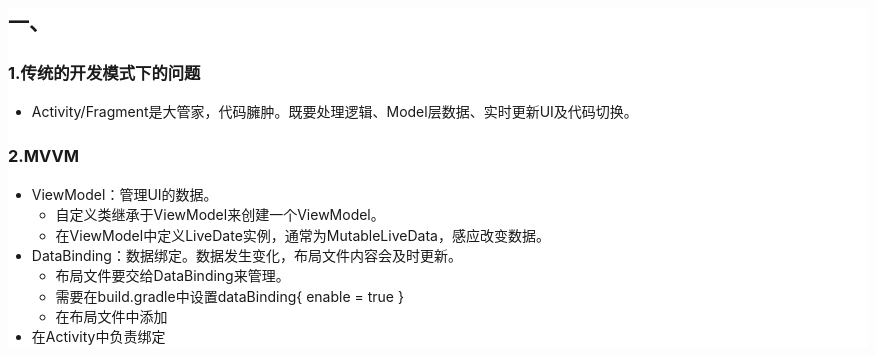 ## 一、

### 1.传统的开发模式下的问题

* Activity/Fragment是大管家，代码臃肿。既要处理逻辑、Model层数据、实时更新UI及代码切换。

### 2.MVVM

* ViewModel：管理UI的数据。
    - 自定义类继承于ViewModel来创建一个ViewModel。
    - 在ViewModel中定义LiveDate实例，通常为MutableLiveData，感应改变数据。
* DataBinding：数据绑定。数据发生变化，布局文件内容会及时更新。
    - 布局文件要交给DataBinding来管理。
    - 需要在build.gradle中设置dataBinding{ enable = true }
    - 在布局文件中添加<layout >
* 在Activity中负责绑定
